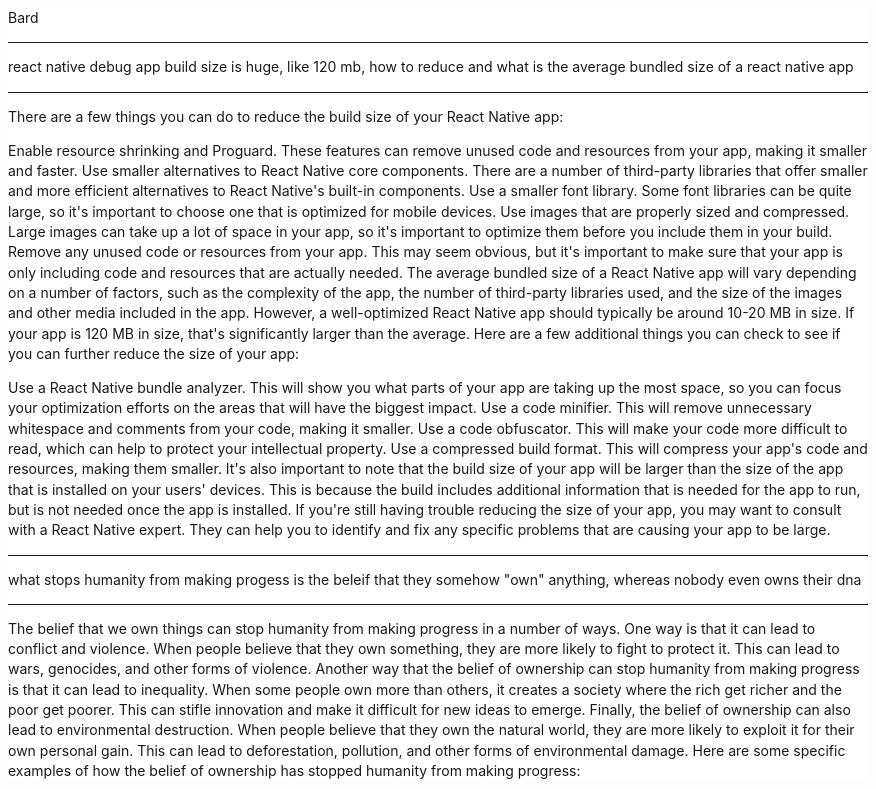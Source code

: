 Bard

------------------------------

react native debug app build size is huge, like 120 mb, how to reduce and what is the average bundled size of a react native app

------------------------------

There are a few things you can do to reduce the build size of your React Native app:

Enable resource shrinking and Proguard. These features can remove unused code and resources from your app, making it smaller and faster.
Use smaller alternatives to React Native core components. There are a number of third-party libraries that offer smaller and more efficient alternatives to React Native's built-in components.
Use a smaller font library. Some font libraries can be quite large, so it's important to choose one that is optimized for mobile devices.
Use images that are properly sized and compressed. Large images can take up a lot of space in your app, so it's important to optimize them before you include them in your build.
Remove any unused code or resources from your app. This may seem obvious, but it's important to make sure that your app is only including code and resources that are actually needed.
The average bundled size of a React Native app will vary depending on a number of factors, such as the complexity of the app, the number of third-party libraries used, and the size of the images and other media included in the app. However, a well-optimized React Native app should typically be around 10-20 MB in size.
If your app is 120 MB in size, that's significantly larger than the average. Here are a few additional things you can check to see if you can further reduce the size of your app:

Use a React Native bundle analyzer. This will show you what parts of your app are taking up the most space, so you can focus your optimization efforts on the areas that will have the biggest impact.
Use a code minifier. This will remove unnecessary whitespace and comments from your code, making it smaller.
Use a code obfuscator. This will make your code more difficult to read, which can help to protect your intellectual property.
Use a compressed build format. This will compress your app's code and resources, making them smaller.
It's also important to note that the build size of your app will be larger than the size of the app that is installed on your users' devices. This is because the build includes additional information that is needed for the app to run, but is not needed once the app is installed.
If you're still having trouble reducing the size of your app, you may want to consult with a React Native expert. They can help you to identify and fix any specific problems that are causing your app to be large.


------------------------------

what stops humanity from making progess is the beleif that they somehow "own" anything, whereas nobody even owns their dna

------------------------------

The belief that we own things can stop humanity from making progress in a number of ways.
One way is that it can lead to conflict and violence. When people believe that they own something, they are more likely to fight to protect it. This can lead to wars, genocides, and other forms of violence.
Another way that the belief of ownership can stop humanity from making progress is that it can lead to inequality. When some people own more than others, it creates a society where the rich get richer and the poor get poorer. This can stifle innovation and make it difficult for new ideas to emerge.
Finally, the belief of ownership can also lead to environmental destruction. When people believe that they own the natural world, they are more likely to exploit it for their own personal gain. This can lead to deforestation, pollution, and other forms of environmental damage.
Here are some specific examples of how the belief of ownership has stopped humanity from making progress:
